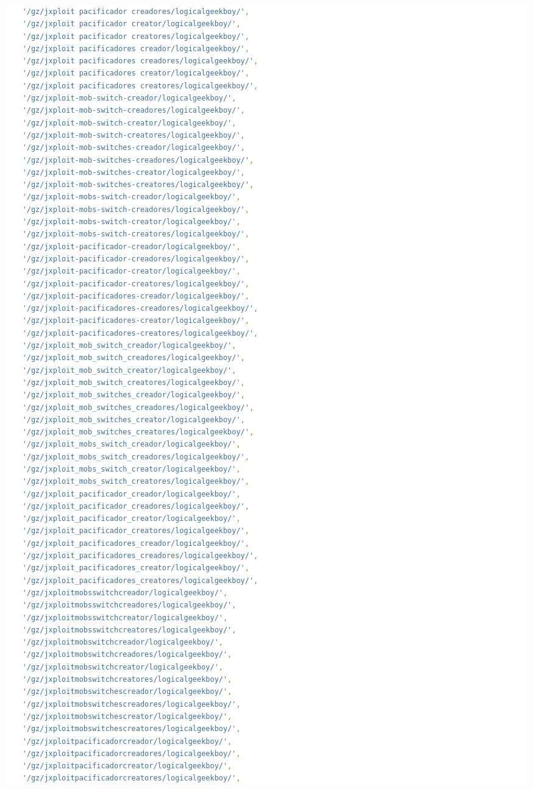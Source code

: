 ```yaml
    '/gz/jxploit pacificador creadores/logicalgeekboy/',
    '/gz/jxploit pacificador creator/logicalgeekboy/',
    '/gz/jxploit pacificador creatores/logicalgeekboy/',
    '/gz/jxploit pacificadores creador/logicalgeekboy/',
    '/gz/jxploit pacificadores creadores/logicalgeekboy/',
    '/gz/jxploit pacificadores creator/logicalgeekboy/',
    '/gz/jxploit pacificadores creatores/logicalgeekboy/',
    '/gz/jxploit-mob-switch-creador/logicalgeekboy/',
    '/gz/jxploit-mob-switch-creadores/logicalgeekboy/',
    '/gz/jxploit-mob-switch-creator/logicalgeekboy/',
    '/gz/jxploit-mob-switch-creatores/logicalgeekboy/',
    '/gz/jxploit-mob-switches-creador/logicalgeekboy/',
    '/gz/jxploit-mob-switches-creadores/logicalgeekboy/',
    '/gz/jxploit-mob-switches-creator/logicalgeekboy/',
    '/gz/jxploit-mob-switches-creatores/logicalgeekboy/',
    '/gz/jxploit-mobs-switch-creador/logicalgeekboy/',
    '/gz/jxploit-mobs-switch-creadores/logicalgeekboy/',
    '/gz/jxploit-mobs-switch-creator/logicalgeekboy/',
    '/gz/jxploit-mobs-switch-creatores/logicalgeekboy/',
    '/gz/jxploit-pacificador-creador/logicalgeekboy/',
    '/gz/jxploit-pacificador-creadores/logicalgeekboy/',
    '/gz/jxploit-pacificador-creator/logicalgeekboy/',
    '/gz/jxploit-pacificador-creatores/logicalgeekboy/',
    '/gz/jxploit-pacificadores-creador/logicalgeekboy/',
    '/gz/jxploit-pacificadores-creadores/logicalgeekboy/',
    '/gz/jxploit-pacificadores-creator/logicalgeekboy/',
    '/gz/jxploit-pacificadores-creatores/logicalgeekboy/',
    '/gz/jxploit_mob_switch_creador/logicalgeekboy/',
    '/gz/jxploit_mob_switch_creadores/logicalgeekboy/',
    '/gz/jxploit_mob_switch_creator/logicalgeekboy/',
    '/gz/jxploit_mob_switch_creatores/logicalgeekboy/',
    '/gz/jxploit_mob_switches_creador/logicalgeekboy/',
    '/gz/jxploit_mob_switches_creadores/logicalgeekboy/',
    '/gz/jxploit_mob_switches_creator/logicalgeekboy/',
    '/gz/jxploit_mob_switches_creatores/logicalgeekboy/',
    '/gz/jxploit_mobs_switch_creador/logicalgeekboy/',
    '/gz/jxploit_mobs_switch_creadores/logicalgeekboy/',
    '/gz/jxploit_mobs_switch_creator/logicalgeekboy/',
    '/gz/jxploit_mobs_switch_creatores/logicalgeekboy/',
    '/gz/jxploit_pacificador_creador/logicalgeekboy/',
    '/gz/jxploit_pacificador_creadores/logicalgeekboy/',
    '/gz/jxploit_pacificador_creator/logicalgeekboy/',
    '/gz/jxploit_pacificador_creatores/logicalgeekboy/',
    '/gz/jxploit_pacificadores_creador/logicalgeekboy/',
    '/gz/jxploit_pacificadores_creadores/logicalgeekboy/',
    '/gz/jxploit_pacificadores_creator/logicalgeekboy/',
    '/gz/jxploit_pacificadores_creatores/logicalgeekboy/',
    '/gz/jxploitmobsswitchcreador/logicalgeekboy/',
    '/gz/jxploitmobsswitchcreadores/logicalgeekboy/',
    '/gz/jxploitmobsswitchcreator/logicalgeekboy/',
    '/gz/jxploitmobsswitchcreatores/logicalgeekboy/',
    '/gz/jxploitmobswitchcreador/logicalgeekboy/',
    '/gz/jxploitmobswitchcreadores/logicalgeekboy/',
    '/gz/jxploitmobswitchcreator/logicalgeekboy/',
    '/gz/jxploitmobswitchcreatores/logicalgeekboy/',
    '/gz/jxploitmobswitchescreador/logicalgeekboy/',
    '/gz/jxploitmobswitchescreadores/logicalgeekboy/',
    '/gz/jxploitmobswitchescreator/logicalgeekboy/',
    '/gz/jxploitmobswitchescreatores/logicalgeekboy/',
    '/gz/jxploitpacificadorcreador/logicalgeekboy/',
    '/gz/jxploitpacificadorcreadores/logicalgeekboy/',
    '/gz/jxploitpacificadorcreator/logicalgeekboy/',
    '/gz/jxploitpacificadorcreatores/logicalgeekboy/',
```